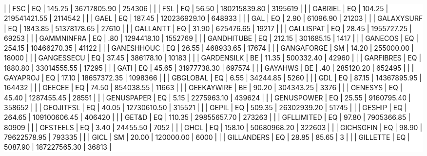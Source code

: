 |  | FSC | EQ | 145.25 | 36717805.90 | 254306 |
|  | FSL | EQ | 56.50 | 180215839.80 | 3195619 |
|  | GABRIEL | EQ | 104.25 | 219541421.55 | 2114542 |
|  | GAEL | EQ | 187.45 | 120236929.10 | 648933 |
|  | GAL | EQ | 2.90 | 61096.90 | 21203 |
|  | GALAXYSURF | EQ | 1843.85 | 51378178.65 | 27610 |
|  | GALLANTT | EQ | 31.90 | 625476.65 | 19217 |
|  | GALLISPAT | EQ | 28.45 | 1955727.25 | 69253 |
|  | GAMMNINFRA | EQ | .80 | 1294418.10 | 1552769 |
|  | GANDHITUBE | EQ | 212.15 | 301685.15 | 1417 |
|  | GANECOS | EQ | 254.15 | 10466270.35 | 41122 |
|  | GANESHHOUC | EQ | 26.55 | 468933.65 | 17674 |
|  | GANGAFORGE | SM | 14.20 | 255000.00 | 18000 |
|  | GANGESSECU | EQ | 37.45 | 386178.10 | 10183 |
|  | GARDENSILK | BE | 11.35 | 500332.40 | 42960 |
|  | GARFIBRES | EQ | 1880.80 | 33014555.55 | 17295 |
|  | GATI | EQ | 45.65 | 31977738.30 | 697574 |
|  | GAYAHWS | BE | .40 | 285120.20 | 652495 |
|  | GAYAPROJ | EQ | 17.10 | 18657372.35 | 1098366 |
|  | GBGLOBAL | EQ | 6.55 | 34244.85 | 5260 |
|  | GDL | EQ | 87.15 | 14367895.95 | 164432 |
|  | GEECEE | EQ | 74.50 | 854038.55 | 11663 |
|  | GEEKAYWIRE | BE | 90.20 | 304343.25 | 3376 |
|  | GENESYS | EQ | 45.40 | 1287455.45 | 28551 |
|  | GENUSPAPER | EQ | 5.15 | 2275963.10 | 439624 |
|  | GENUSPOWER | EQ | 25.55 | 9160795.40 | 358652 |
|  | GEOJITFSL | EQ | 40.05 | 12730610.50 | 315521 |
|  | GEPIL | EQ | 509.35 | 26302939.20 | 51745 |
|  | GESHIP | EQ | 264.65 | 109100606.45 | 406420 |
|  | GET&D | EQ | 110.35 | 29855657.70 | 273263 |
|  | GFLLIMITED | EQ | 97.80 | 7905366.85 | 80909 |
|  | GFSTEELS | EQ | 3.40 | 24455.50 | 7052 |
|  | GHCL | EQ | 158.10 | 50680968.20 | 322603 |
|  | GICHSGFIN | EQ | 98.90 | 79622578.95 | 793335 |
|  | GICL | SM | 20.00 | 120000.00 | 6000 |
|  | GILLANDERS | EQ | 28.85 | 85.65 | 3 |
|  | GILLETTE | EQ | 5087.90 | 187227565.30 | 36813 |